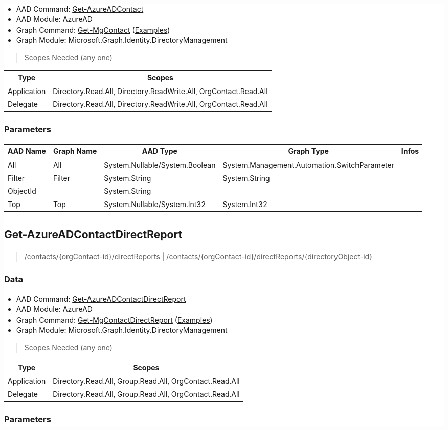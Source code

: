 + AAD Command: [Get-AzureADContact](https://docs.microsoft.com/en-us/powershell/module/AzureAD/Get-AzureADContact)
+ AAD Module: AzureAD
+ Graph Command: [Get-MgContact](https://docs.microsoft.com/en-us/powershell/module/Microsoft.Graph.Identity.DirectoryManagement/Get-MgContact) ([Examples](https://github.com/orgs/msgraph/discussions?discussions_q=Get-MgContact))
+ Graph Module: Microsoft.Graph.Identity.DirectoryManagement

> Scopes Needed (any one)

|Type|Scopes|
|---|---|
|Application|Directory.Read.All, Directory.ReadWrite.All, OrgContact.Read.All|
|Delegate|Directory.Read.All, Directory.ReadWrite.All, OrgContact.Read.All|

### Parameters

|AAD Name|Graph Name|AAD Type|Graph Type|Infos|
|---|---|---|---|---|
|All|All|System.Nullable/System.Boolean|System.Management.Automation.SwitchParameter||
|Filter|Filter|System.String|System.String||
|ObjectId||System.String|||
|Top|Top|System.Nullable/System.Int32|System.Int32||

## Get-AzureADContactDirectReport

> /contacts/{orgContact-id}/directReports | /contacts/{orgContact-id}/directReports/{directoryObject-id}

### Data

+ AAD Command: [Get-AzureADContactDirectReport](https://docs.microsoft.com/en-us/powershell/module/AzureAD/Get-AzureADContactDirectReport)
+ AAD Module: AzureAD
+ Graph Command: [Get-MgContactDirectReport](https://docs.microsoft.com/en-us/powershell/module/Microsoft.Graph.Identity.DirectoryManagement/Get-MgContactDirectReport) ([Examples](https://github.com/orgs/msgraph/discussions?discussions_q=Get-MgContactDirectReport))
+ Graph Module: Microsoft.Graph.Identity.DirectoryManagement

> Scopes Needed (any one)

|Type|Scopes|
|---|---|
|Application|Directory.Read.All, Group.Read.All, OrgContact.Read.All|
|Delegate|Directory.Read.All, Group.Read.All, OrgContact.Read.All|

### Parameters
